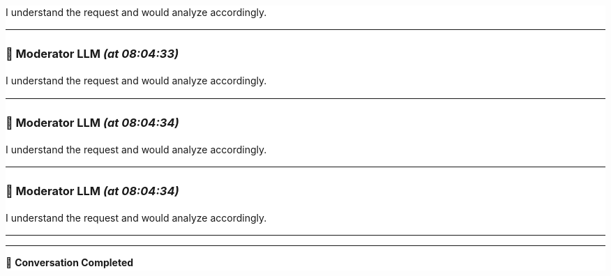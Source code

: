 I understand the request and would analyze accordingly.

---

### 🔄 Moderator LLM *(at 08:04:33)*

I understand the request and would analyze accordingly.

---

### 🔄 Moderator LLM *(at 08:04:34)*

I understand the request and would analyze accordingly.

---

### 🔄 Moderator LLM *(at 08:04:34)*

I understand the request and would analyze accordingly.

---

---
🎉 **Conversation Completed**
